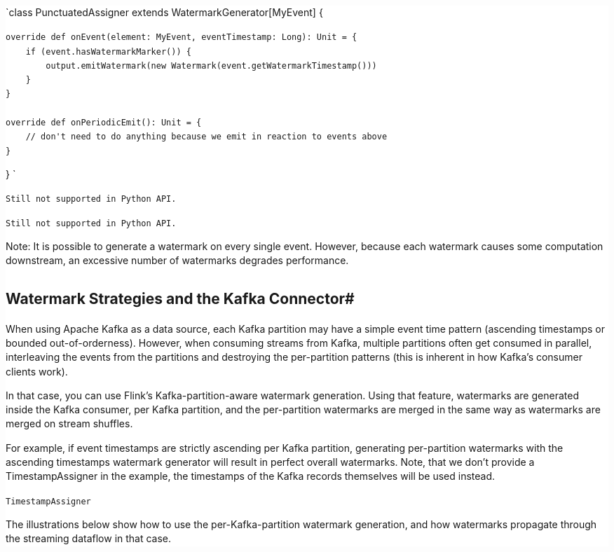 `class PunctuatedAssigner extends WatermarkGenerator[MyEvent] {

    override def onEvent(element: MyEvent, eventTimestamp: Long): Unit = {
        if (event.hasWatermarkMarker()) {
            output.emitWatermark(new Watermark(event.getWatermarkTimestamp()))
        }
    }

    override def onPeriodicEmit(): Unit = {
        // don't need to do anything because we emit in reaction to events above
    }
}
`

```
Still not supported in Python API.

```

`Still not supported in Python API.
`

> 
Note: It is possible to
generate a watermark on every single event. However, because each watermark
causes some computation downstream, an excessive number of watermarks degrades
performance.



## Watermark Strategies and the Kafka Connector#


When using Apache Kafka as a data source, each Kafka
partition may have a simple event time pattern (ascending timestamps or bounded
out-of-orderness). However, when consuming streams from Kafka, multiple
partitions often get consumed in parallel, interleaving the events from the
partitions and destroying the per-partition patterns (this is inherent in how
Kafka’s consumer clients work).


In that case, you can use Flink’s Kafka-partition-aware watermark generation.
Using that feature, watermarks are generated inside the Kafka consumer, per
Kafka partition, and the per-partition watermarks are merged in the same way as
watermarks are merged on stream shuffles.


For example, if event timestamps are strictly ascending per Kafka partition,
generating per-partition watermarks with the ascending timestamps watermark
generator
will result in perfect overall watermarks. Note, that we don’t provide a
TimestampAssigner in the example, the timestamps of the Kafka records
themselves will be used instead.

`TimestampAssigner`

The illustrations below show how to use the per-Kafka-partition watermark
generation, and how watermarks propagate through the streaming dataflow in that
case.
